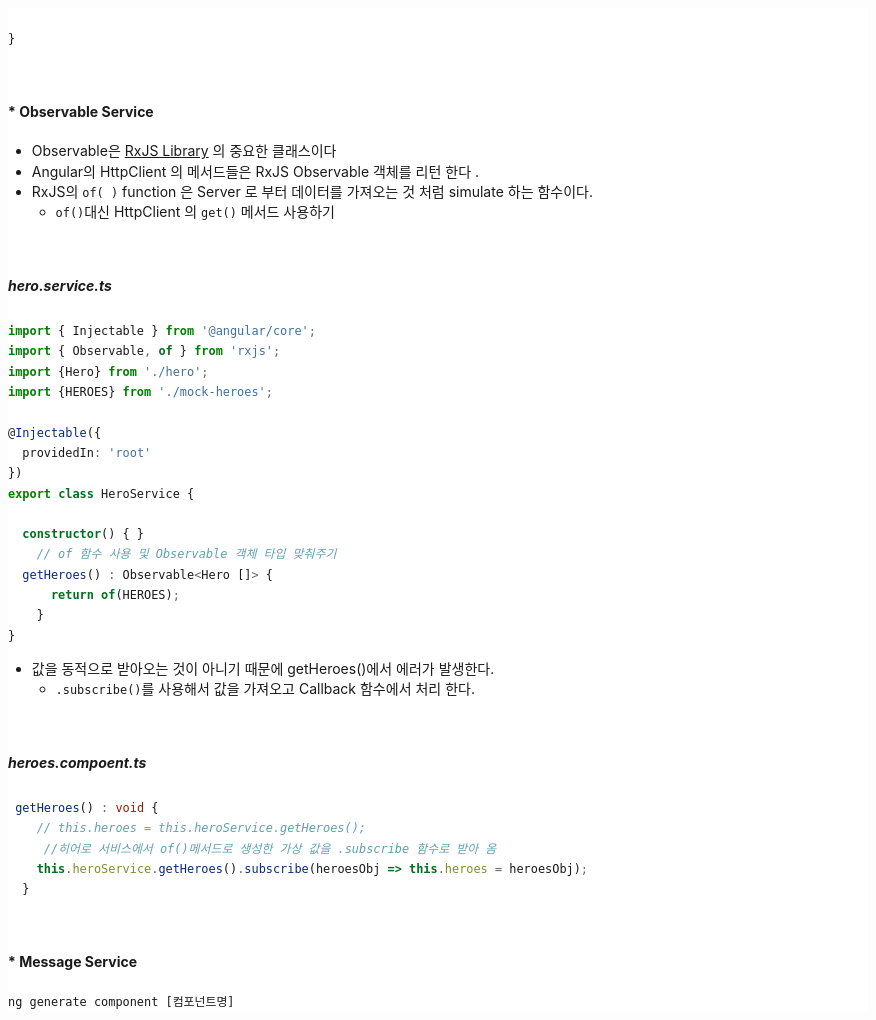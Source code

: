 ```typescript

}
```

<br/>

#### * Observable Service

- Observable은 [RxJS Library](http://reactivex.io/rxjs) 의 중요한 클래스이다
- Angular의 HttpClient 의 메서드들은 RxJS Observable 객체를 리턴 한다 .
- RxJS의 `of( )` function 은 Server 로 부터 데이터를 가져오는 것 처럼 simulate 하는 함수이다.
  - `of()`대신 HttpClient 의 `get()` 메서드 사용하기

<br/>

##### hero.service.ts

```typescript
import { Injectable } from '@angular/core';
import { Observable, of } from 'rxjs';
import {Hero} from './hero';
import {HEROES} from './mock-heroes';

@Injectable({
  providedIn: 'root'
})
export class HeroService {

  constructor() { }
    // of 함수 사용 및 Observable 객체 타입 맞춰주기
  getHeroes() : Observable<Hero []> {
      return of(HEROES);
    }
}
```

- 값을 동적으로 받아오는 것이 아니기 때문에 getHeroes()에서 에러가 발생한다.
  - `.subscribe()`를 사용해서 값을 가져오고 Callback 함수에서 처리 한다.

<br/>

##### heroes.compoent.ts

```typescript
 getHeroes() : void {
    // this.heroes = this.heroService.getHeroes();
     //히어로 서비스에서 of()메서드로 생성한 가상 값을 .subscribe 함수로 받아 옴
    this.heroService.getHeroes().subscribe(heroesObj => this.heroes = heroesObj);
  }
```

<br/>

#### * Message Service

```shell
ng generate component [컴포넌트명]
```

